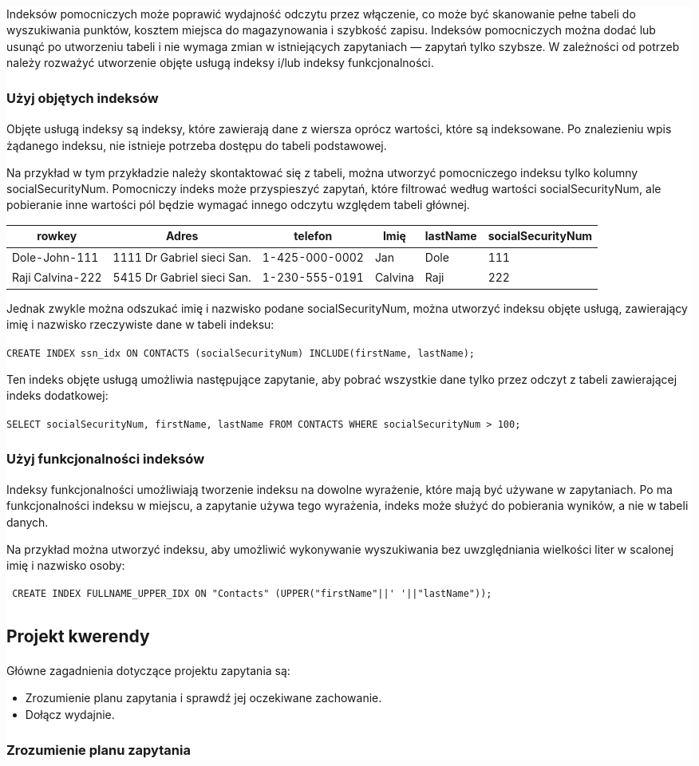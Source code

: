 Indeksów pomocniczych może poprawić wydajność odczytu przez włączenie, co może być skanowanie pełne tabeli do wyszukiwania punktów, kosztem miejsca do magazynowania i szybkość zapisu. Indeksów pomocniczych można dodać lub usunąć po utworzeniu tabeli i nie wymaga zmian w istniejących zapytaniach — zapytań tylko szybsze. W zależności od potrzeb należy rozważyć utworzenie objęte usługą indeksy i/lub indeksy funkcjonalności.

### <a name="use-covered-indexes"></a>Użyj objętych indeksów

Objęte usługą indeksy są indeksy, które zawierają dane z wiersza oprócz wartości, które są indeksowane. Po znalezieniu wpis żądanego indeksu, nie istnieje potrzeba dostępu do tabeli podstawowej.

Na przykład w tym przykładzie należy skontaktować się z tabeli, można utworzyć pomocniczego indeksu tylko kolumny socialSecurityNum. Pomocniczy indeks może przyspieszyć zapytań, które filtrować według wartości socialSecurityNum, ale pobieranie inne wartości pól będzie wymagać innego odczytu względem tabeli głównej.

|rowkey|       Adres|   telefon| Imię| lastName| socialSecurityNum |
|------|--------------------|--------------|-------------|--------------| ---|
|  Dole-John-111|1111 Dr Gabriel sieci San.|1-425-000-0002|    Jan|Dole| 111 |
|  Raji Calvina-222|5415 Dr Gabriel sieci San.|1-230-555-0191|  Calvina|Raji| 222 |

Jednak zwykle można odszukać imię i nazwisko podane socialSecurityNum, można utworzyć indeksu objęte usługą, zawierający imię i nazwisko rzeczywiste dane w tabeli indeksu:

    CREATE INDEX ssn_idx ON CONTACTS (socialSecurityNum) INCLUDE(firstName, lastName);

Ten indeks objęte usługą umożliwia następujące zapytanie, aby pobrać wszystkie dane tylko przez odczyt z tabeli zawierającej indeks dodatkowej:

    SELECT socialSecurityNum, firstName, lastName FROM CONTACTS WHERE socialSecurityNum > 100;

### <a name="use-functional-indexes"></a>Użyj funkcjonalności indeksów

Indeksy funkcjonalności umożliwiają tworzenie indeksu na dowolne wyrażenie, które mają być używane w zapytaniach. Po ma funkcjonalności indeksu w miejscu, a zapytanie używa tego wyrażenia, indeks może służyć do pobierania wyników, a nie w tabeli danych.

Na przykład można utworzyć indeksu, aby umożliwić wykonywanie wyszukiwania bez uwzględniania wielkości liter w scalonej imię i nazwisko osoby:

     CREATE INDEX FULLNAME_UPPER_IDX ON "Contacts" (UPPER("firstName"||' '||"lastName"));

## <a name="query-design"></a>Projekt kwerendy

Główne zagadnienia dotyczące projektu zapytania są:

* Zrozumienie planu zapytania i sprawdź jej oczekiwane zachowanie.
* Dołącz wydajnie.

### <a name="understand-the-query-plan"></a>Zrozumienie planu zapytania
